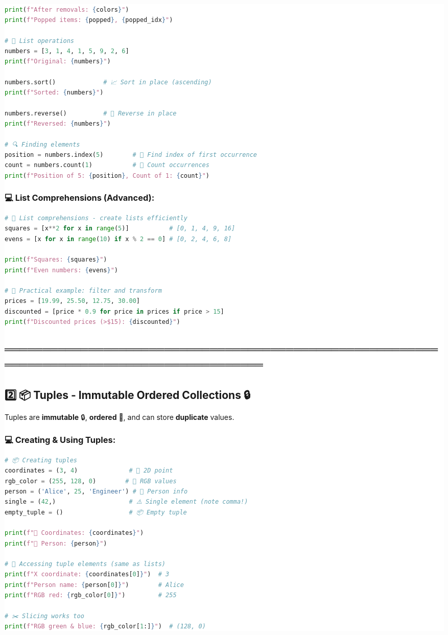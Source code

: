 ```python
print(f"After removals: {colors}")
print(f"Popped items: {popped}, {popped_idx}")

# 🔄 List operations
numbers = [3, 1, 4, 1, 5, 9, 2, 6]
print(f"Original: {numbers}")

numbers.sort()             # 📈 Sort in place (ascending)
print(f"Sorted: {numbers}")

numbers.reverse()          # 🔄 Reverse in place
print(f"Reversed: {numbers}")

# 🔍 Finding elements
position = numbers.index(5)        # 📍 Find index of first occurrence
count = numbers.count(1)           # 🔢 Count occurrences
print(f"Position of 5: {position}, Count of 1: {count}")
```

### 💻 **List Comprehensions (Advanced):**

```python
# 🚀 List comprehensions - create lists efficiently
squares = [x**2 for x in range(5)]           # [0, 1, 4, 9, 16]
evens = [x for x in range(10) if x % 2 == 0] # [0, 2, 4, 6, 8]

print(f"Squares: {squares}")
print(f"Even numbers: {evens}")

# 🎯 Practical example: filter and transform
prices = [19.99, 25.50, 12.75, 30.00]
discounted = [price * 0.9 for price in prices if price > 15]
print(f"Discounted prices (>$15): {discounted}")
```

## ═══════════════════════════════════════════════════════════════════════════════════════════
## 2️⃣ 📦 Tuples - Immutable Ordered Collections 🔒

Tuples are **immutable** 🔒, **ordered** 📏, and can store **duplicate** values.

### 💻 **Creating & Using Tuples:**

```python
# 📦 Creating tuples
coordinates = (3, 4)              # 📍 2D point
rgb_color = (255, 128, 0)        # 🎨 RGB values
person = ('Alice', 25, 'Engineer') # 👤 Person info
single = (42,)                    # ⚠️ Single element (note comma!)
empty_tuple = ()                  # 📦 Empty tuple

print(f"📍 Coordinates: {coordinates}")
print(f"👤 Person: {person}")

# 📍 Accessing tuple elements (same as lists)
print(f"X coordinate: {coordinates[0]}")  # 3
print(f"Person name: {person[0]}")        # Alice
print(f"RGB red: {rgb_color[0]}")         # 255

# ✂️ Slicing works too
print(f"RGB green & blue: {rgb_color[1:]}")  # (128, 0)
```
